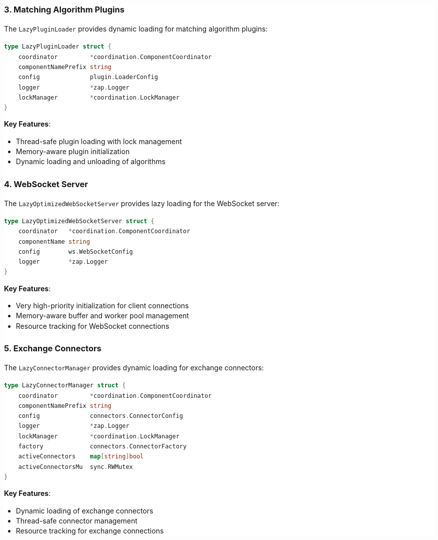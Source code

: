 ### 3. Matching Algorithm Plugins

The `LazyPluginLoader` provides dynamic loading for matching algorithm plugins:

```go
type LazyPluginLoader struct {
    coordinator         *coordination.ComponentCoordinator
    componentNamePrefix string
    config              plugin.LoaderConfig
    logger              *zap.Logger
    lockManager         *coordination.LockManager
}
```

**Key Features**:
- Thread-safe plugin loading with lock management
- Memory-aware plugin initialization
- Dynamic loading and unloading of algorithms

### 4. WebSocket Server

The `LazyOptimizedWebSocketServer` provides lazy loading for the WebSocket server:

```go
type LazyOptimizedWebSocketServer struct {
    coordinator   *coordination.ComponentCoordinator
    componentName string
    config        ws.WebSocketConfig
    logger        *zap.Logger
}
```

**Key Features**:
- Very high-priority initialization for client connections
- Memory-aware buffer and worker pool management
- Resource tracking for WebSocket connections

### 5. Exchange Connectors

The `LazyConnectorManager` provides dynamic loading for exchange connectors:

```go
type LazyConnectorManager struct {
    coordinator         *coordination.ComponentCoordinator
    componentNamePrefix string
    config              connectors.ConnectorConfig
    logger              *zap.Logger
    lockManager         *coordination.LockManager
    factory             connectors.ConnectorFactory
    activeConnectors    map[string]bool
    activeConnectorsMu  sync.RWMutex
}
```

**Key Features**:
- Dynamic loading of exchange connectors
- Thread-safe connector management
- Resource tracking for exchange connections
